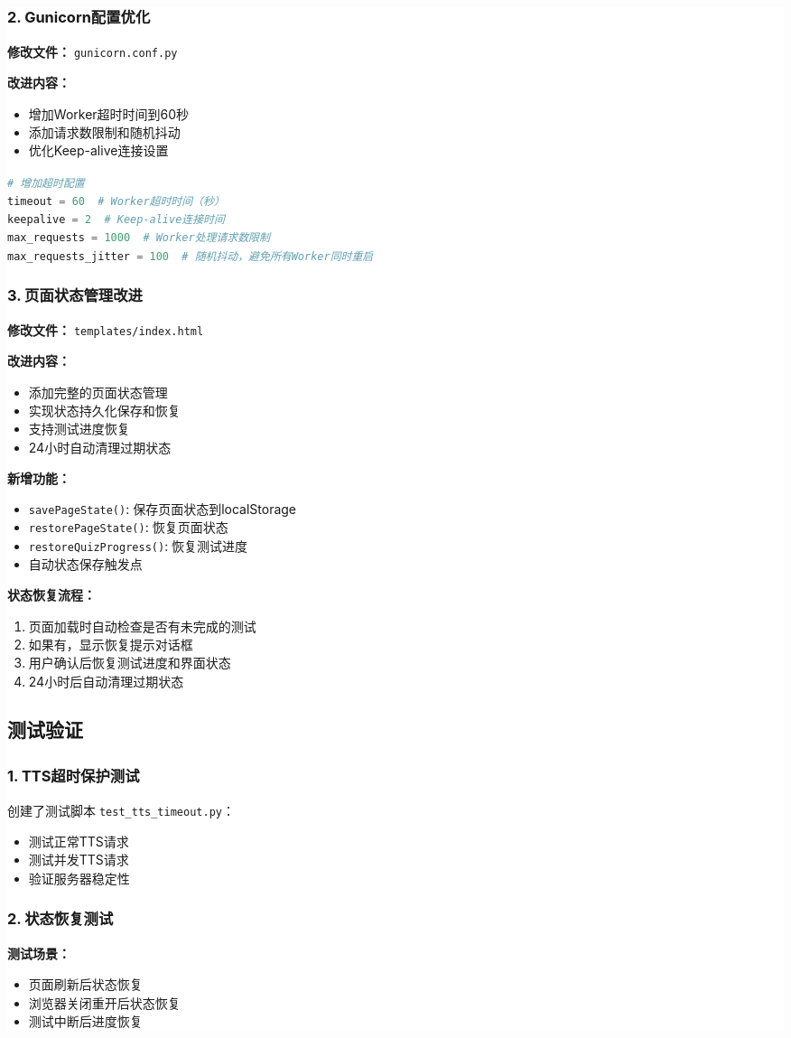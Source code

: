 
### 2. Gunicorn配置优化

**修改文件：** `gunicorn.conf.py`

**改进内容：**
- 增加Worker超时时间到60秒
- 添加请求数限制和随机抖动
- 优化Keep-alive连接设置

```python
# 增加超时配置
timeout = 60  # Worker超时时间（秒）
keepalive = 2  # Keep-alive连接时间
max_requests = 1000  # Worker处理请求数限制
max_requests_jitter = 100  # 随机抖动，避免所有Worker同时重启
```

### 3. 页面状态管理改进

**修改文件：** `templates/index.html`

**改进内容：**
- 添加完整的页面状态管理
- 实现状态持久化保存和恢复
- 支持测试进度恢复
- 24小时自动清理过期状态

**新增功能：**
- `savePageState()`: 保存页面状态到localStorage
- `restorePageState()`: 恢复页面状态
- `restoreQuizProgress()`: 恢复测试进度
- 自动状态保存触发点

**状态恢复流程：**
1. 页面加载时自动检查是否有未完成的测试
2. 如果有，显示恢复提示对话框
3. 用户确认后恢复测试进度和界面状态
4. 24小时后自动清理过期状态

## 测试验证

### 1. TTS超时保护测试

创建了测试脚本 `test_tts_timeout.py`：
- 测试正常TTS请求
- 测试并发TTS请求
- 验证服务器稳定性

### 2. 状态恢复测试

**测试场景：**
- 页面刷新后状态恢复
- 浏览器关闭重开后状态恢复
- 测试中断后进度恢复

